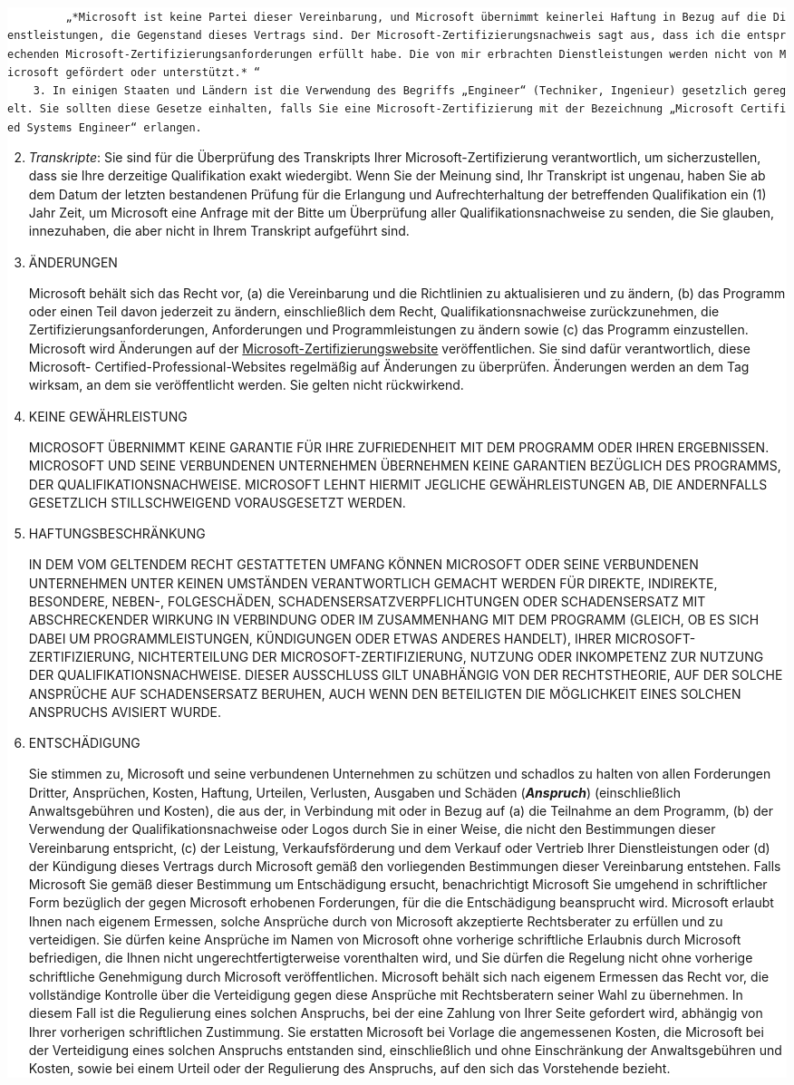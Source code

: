              „*Microsoft ist keine Partei dieser Vereinbarung, und Microsoft übernimmt keinerlei Haftung in Bezug auf die Dienstleistungen, die Gegenstand dieses Vertrags sind. Der Microsoft-Zertifizierungsnachweis sagt aus, dass ich die entsprechenden Microsoft-Zertifizierungsanforderungen erfüllt habe. Die von mir erbrachten Dienstleistungen werden nicht von Microsoft gefördert oder unterstützt.* “
        3. In einigen Staaten und Ländern ist die Verwendung des Begriffs „Engineer“ (Techniker, Ingenieur) gesetzlich geregelt. Sie sollten diese Gesetze einhalten, falls Sie eine Microsoft-Zertifizierung mit der Bezeichnung „Microsoft Certified Systems Engineer“ erlangen.

   2. *Transkripte*: Sie sind für die Überprüfung des Transkripts Ihrer Microsoft-Zertifizierung verantwortlich, um sicherzustellen, dass sie Ihre derzeitige Qualifikation exakt wiedergibt. Wenn Sie der Meinung sind, Ihr Transkript ist ungenau, haben Sie ab dem Datum der letzten bestandenen Prüfung für die Erlangung und Aufrechterhaltung der betreffenden Qualifikation ein (1) Jahr Zeit, um Microsoft eine Anfrage mit der Bitte um Überprüfung aller Qualifikationsnachweise zu senden, die Sie glauben, innezuhaben, die aber nicht in Ihrem Transkript aufgeführt sind.

7. ÄNDERUNGEN

   Microsoft behält sich das Recht vor, (a) die Vereinbarung und die Richtlinien zu aktualisieren und zu ändern, (b) das Programm oder einen Teil davon jederzeit zu ändern, einschließlich dem Recht, Qualifikationsnachweise zurückzunehmen, die Zertifizierungsanforderungen, Anforderungen und Programmleistungen zu ändern sowie (c) das Programm einzustellen. Microsoft wird Änderungen auf der [Microsoft-Zertifizierungswebsite](/learn/certifications/) veröffentlichen. Sie sind dafür verantwortlich, diese Microsoft- Certified-Professional-Websites regelmäßig auf Änderungen zu überprüfen. Änderungen werden an dem Tag wirksam, an dem sie veröffentlicht werden. Sie gelten nicht rückwirkend.

8. KEINE GEWÄHRLEISTUNG

   MICROSOFT ÜBERNIMMT KEINE GARANTIE FÜR IHRE ZUFRIEDENHEIT MIT DEM PROGRAMM ODER IHREN ERGEBNISSEN. MICROSOFT UND SEINE VERBUNDENEN UNTERNEHMEN ÜBERNEHMEN KEINE GARANTIEN BEZÜGLICH DES PROGRAMMS, DER QUALIFIKATIONSNACHWEISE. MICROSOFT LEHNT HIERMIT JEGLICHE GEWÄHRLEISTUNGEN AB, DIE ANDERNFALLS GESETZLICH STILLSCHWEIGEND VORAUSGESETZT WERDEN.

9. HAFTUNGSBESCHRÄNKUNG

   IN DEM VOM GELTENDEM RECHT GESTATTETEN UMFANG KÖNNEN MICROSOFT ODER SEINE VERBUNDENEN UNTERNEHMEN UNTER KEINEN UMSTÄNDEN VERANTWORTLICH GEMACHT WERDEN FÜR DIREKTE, INDIREKTE, BESONDERE, NEBEN-, FOLGESCHÄDEN, SCHADENSERSATZVERPFLICHTUNGEN ODER SCHADENSERSATZ MIT ABSCHRECKENDER WIRKUNG IN VERBINDUNG ODER IM ZUSAMMENHANG MIT DEM PROGRAMM (GLEICH, OB ES SICH DABEI UM PROGRAMMLEISTUNGEN, KÜNDIGUNGEN ODER ETWAS ANDERES HANDELT), IHRER MICROSOFT-ZERTIFIZIERUNG, NICHTERTEILUNG DER MICROSOFT-ZERTIFIZIERUNG, NUTZUNG ODER INKOMPETENZ ZUR NUTZUNG DER QUALIFIKATIONSNACHWEISE. DIESER AUSSCHLUSS GILT UNABHÄNGIG VON DER RECHTSTHEORIE, AUF DER SOLCHE ANSPRÜCHE AUF SCHADENSERSATZ BERUHEN, AUCH WENN DEN BETEILIGTEN DIE MÖGLICHKEIT EINES SOLCHEN ANSPRUCHS AVISIERT WURDE.


10. ENTSCHÄDIGUNG

    Sie stimmen zu, Microsoft und seine verbundenen Unternehmen zu schützen und schadlos zu halten von allen Forderungen Dritter, Ansprüchen, Kosten, Haftung, Urteilen, Verlusten, Ausgaben und Schäden (***Anspruch***) (einschließlich Anwaltsgebühren und Kosten), die aus der, in Verbindung mit oder in Bezug auf (a) die Teilnahme an dem Programm, (b) der Verwendung der Qualifikationsnachweise oder Logos durch Sie in einer Weise, die nicht den Bestimmungen dieser Vereinbarung entspricht, (c) der Leistung, Verkaufsförderung und dem Verkauf oder Vertrieb Ihrer Dienstleistungen oder (d) der Kündigung dieses Vertrags durch Microsoft gemäß den vorliegenden Bestimmungen dieser Vereinbarung entstehen. Falls Microsoft Sie gemäß dieser Bestimmung um Entschädigung ersucht, benachrichtigt Microsoft Sie umgehend in schriftlicher Form bezüglich der gegen Microsoft erhobenen Forderungen, für die die Entschädigung beansprucht wird. Microsoft erlaubt Ihnen nach eigenem Ermessen, solche Ansprüche durch von Microsoft akzeptierte Rechtsberater zu erfüllen und zu verteidigen. Sie dürfen keine Ansprüche im Namen von Microsoft ohne vorherige schriftliche Erlaubnis durch Microsoft befriedigen, die Ihnen nicht ungerechtfertigterweise vorenthalten wird, und Sie dürfen die Regelung nicht ohne vorherige schriftliche Genehmigung durch Microsoft veröffentlichen. Microsoft behält sich nach eigenem Ermessen das Recht vor, die vollständige Kontrolle über die Verteidigung gegen diese Ansprüche mit Rechtsberatern seiner Wahl zu übernehmen. In diesem Fall ist die Regulierung eines solchen Anspruchs, bei der eine Zahlung von Ihrer Seite gefordert wird, abhängig von Ihrer vorherigen schriftlichen Zustimmung. Sie erstatten Microsoft bei Vorlage die angemessenen Kosten, die Microsoft bei der Verteidigung eines solchen Anspruchs entstanden sind, einschließlich und ohne Einschränkung der Anwaltsgebühren und Kosten, sowie bei einem Urteil oder der Regulierung des Anspruchs, auf den sich das Vorstehende bezieht.
